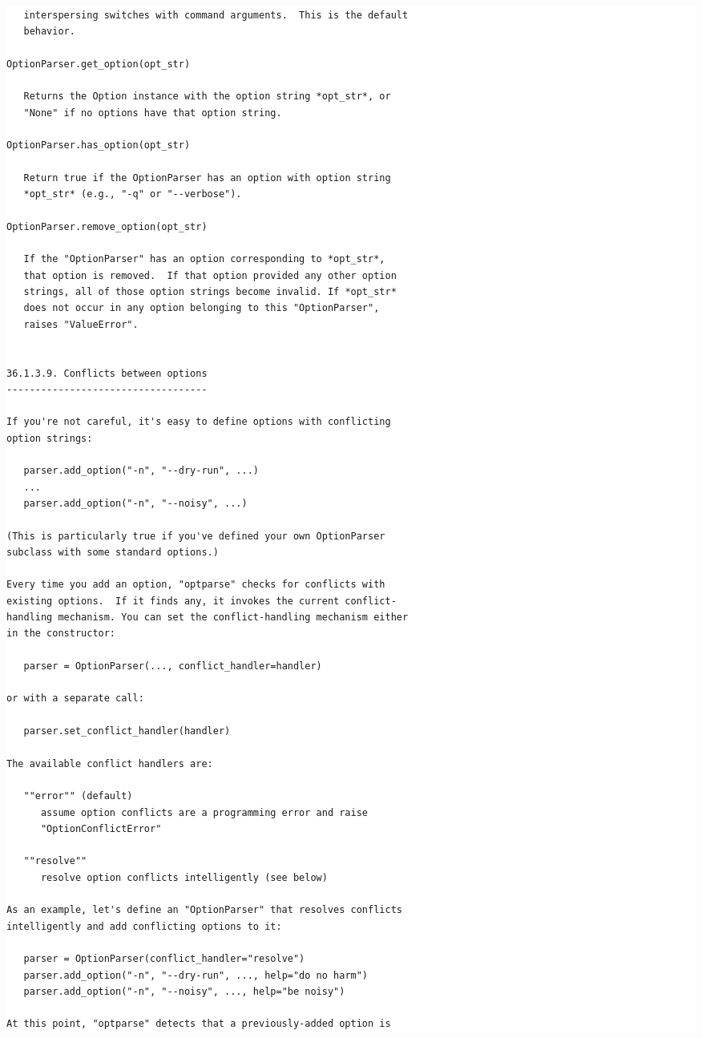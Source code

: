 ~~~~~~~~~~~~~~~~~~~~~~~~~~~~
   interspersing switches with command arguments.  This is the default
   behavior.

OptionParser.get_option(opt_str)

   Returns the Option instance with the option string *opt_str*, or
   "None" if no options have that option string.

OptionParser.has_option(opt_str)

   Return true if the OptionParser has an option with option string
   *opt_str* (e.g., "-q" or "--verbose").

OptionParser.remove_option(opt_str)

   If the "OptionParser" has an option corresponding to *opt_str*,
   that option is removed.  If that option provided any other option
   strings, all of those option strings become invalid. If *opt_str*
   does not occur in any option belonging to this "OptionParser",
   raises "ValueError".


36.1.3.9. Conflicts between options
-----------------------------------

If you're not careful, it's easy to define options with conflicting
option strings:

   parser.add_option("-n", "--dry-run", ...)
   ...
   parser.add_option("-n", "--noisy", ...)

(This is particularly true if you've defined your own OptionParser
subclass with some standard options.)

Every time you add an option, "optparse" checks for conflicts with
existing options.  If it finds any, it invokes the current conflict-
handling mechanism. You can set the conflict-handling mechanism either
in the constructor:

   parser = OptionParser(..., conflict_handler=handler)

or with a separate call:

   parser.set_conflict_handler(handler)

The available conflict handlers are:

   ""error"" (default)
      assume option conflicts are a programming error and raise
      "OptionConflictError"

   ""resolve""
      resolve option conflicts intelligently (see below)

As an example, let's define an "OptionParser" that resolves conflicts
intelligently and add conflicting options to it:

   parser = OptionParser(conflict_handler="resolve")
   parser.add_option("-n", "--dry-run", ..., help="do no harm")
   parser.add_option("-n", "--noisy", ..., help="be noisy")

At this point, "optparse" detects that a previously-added option is
~~~~~~~~~~~~~~~~~~~~~~~~~~~~